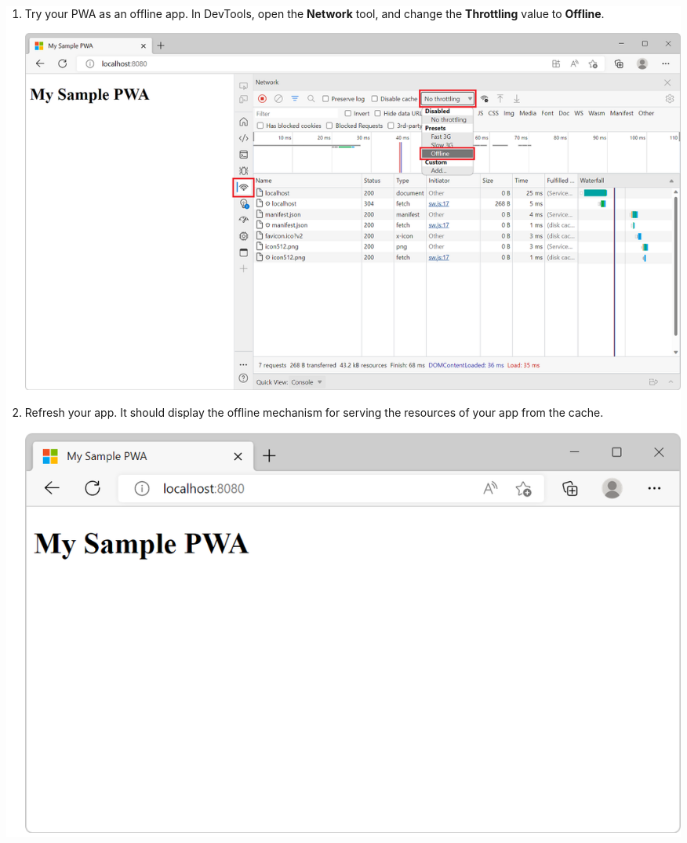 1.  Try your PWA as an offline app. In DevTools, open the **Network** tool, and change the **Throttling** value to **Offline**.

    ![DevTools, showing where to switch the Throttling value to Offline](../media/devtools-offline.png)

1.  Refresh your app. It should display the offline mechanism for serving the resources of your app from the cache.

    ![The simple website, now with a service worker, in Microsoft Edge](../media/sample-pwa-app.png)

